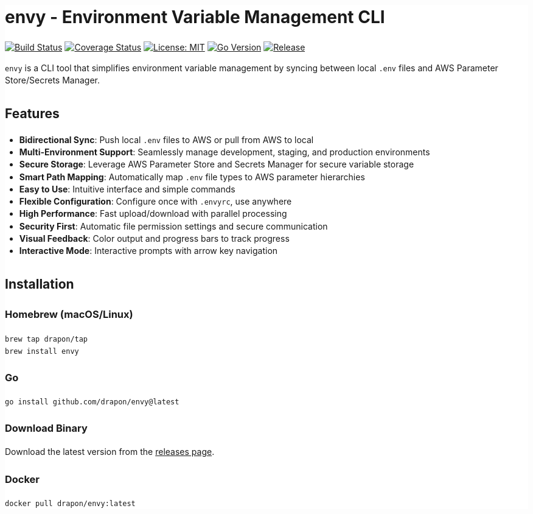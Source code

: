 # envy - Environment Variable Management CLI

[![Build Status](https://github.com/drapon/envy/workflows/CI/badge.svg)](https://github.com/drapon/envy/actions)
[![Coverage Status](https://coveralls.io/repos/github/drapon/envy/badge.svg?branch=main)](https://coveralls.io/github/drapon/envy?branch=main)
[![License: MIT](https://img.shields.io/badge/License-MIT-yellow.svg)](https://opensource.org/licenses/MIT)
[![Go Version](https://img.shields.io/badge/Go-1.20+-blue.svg)](https://golang.org)
[![Release](https://img.shields.io/github/release/drapon/envy.svg)](https://github.com/drapon/envy/releases/latest)

`envy` is a CLI tool that simplifies environment variable management by syncing between local `.env` files and AWS Parameter Store/Secrets Manager.

## Features

- **Bidirectional Sync**: Push local `.env` files to AWS or pull from AWS to local
- **Multi-Environment Support**: Seamlessly manage development, staging, and production environments
- **Secure Storage**: Leverage AWS Parameter Store and Secrets Manager for secure variable storage
- **Smart Path Mapping**: Automatically map `.env` file types to AWS parameter hierarchies
- **Easy to Use**: Intuitive interface and simple commands
- **Flexible Configuration**: Configure once with `.envyrc`, use anywhere
- **High Performance**: Fast upload/download with parallel processing
- **Security First**: Automatic file permission settings and secure communication
- **Visual Feedback**: Color output and progress bars to track progress
- **Interactive Mode**: Interactive prompts with arrow key navigation

## Installation

### Homebrew (macOS/Linux)

```bash
brew tap drapon/tap
brew install envy
```

### Go

```bash
go install github.com/drapon/envy@latest
```

### Download Binary

Download the latest version from the [releases page](https://github.com/drapon/envy/releases).

### Docker

```bash
docker pull drapon/envy:latest
```
